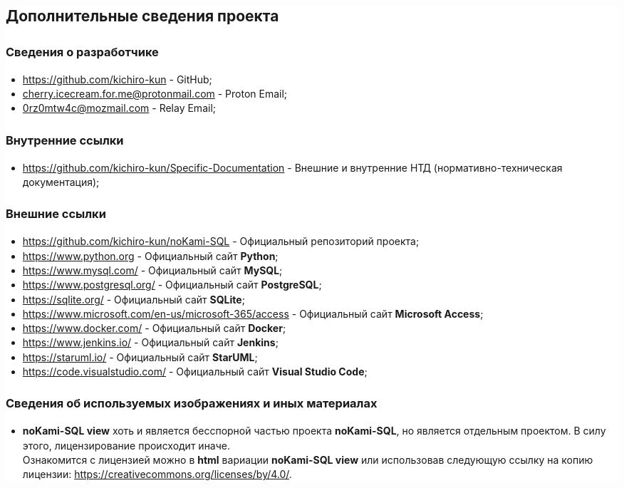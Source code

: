 ## **Дополнительные сведения проекта**

### **Сведения о разработчике**

- <https://github.com/kichiro-kun> - GitHub;  
- <cherry.icecream.for.me@protonmail.com> - Proton Email;  
- <0rz0mtw4c@mozmail.com> - Relay Email;  

### **Внутренние ссылки**

- <https://github.com/kichiro-kun/Specific-Documentation> - Внешние и внутренние НТД (нормативно-техническая документация);  

### **Внешние ссылки**

- <https://github.com/kichiro-kun/noKami-SQL> - Официальный репозиторий проекта;  
- <https://www.python.org> - Официальный сайт **Python**;  
- <https://www.mysql.com/> - Официальный сайт **MySQL**;  
- <https://www.postgresql.org/> - Официальный сайт **PostgreSQL**;  
- <https://sqlite.org/> - Официальный сайт **SQLite**;  
- <https://www.microsoft.com/en-us/microsoft-365/access> - Официальный сайт **Microsoft Access**;  
- <https://www.docker.com/> - Официальный сайт **Docker**;  
- <https://www.jenkins.io/> - Официальный сайт **Jenkins**;  
- <https://staruml.io/> - Официальный сайт **StarUML**;  
- <https://code.visualstudio.com/> - Официальный сайт **Visual Studio Code**;  

### **Сведения об используемых изображениях и иных материалах**

- **noKami-SQL view** хоть и является бесспорной частью проекта **noKami-SQL**, но является отдельным проектом. В силу этого, лицензирование происходит иначе.  
Ознакомится с лицензией можно в **html** вариации **noKami-SQL view** или использовав следующую ссылку на копию лицензии: <https://creativecommons.org/licenses/by/4.0/>.
